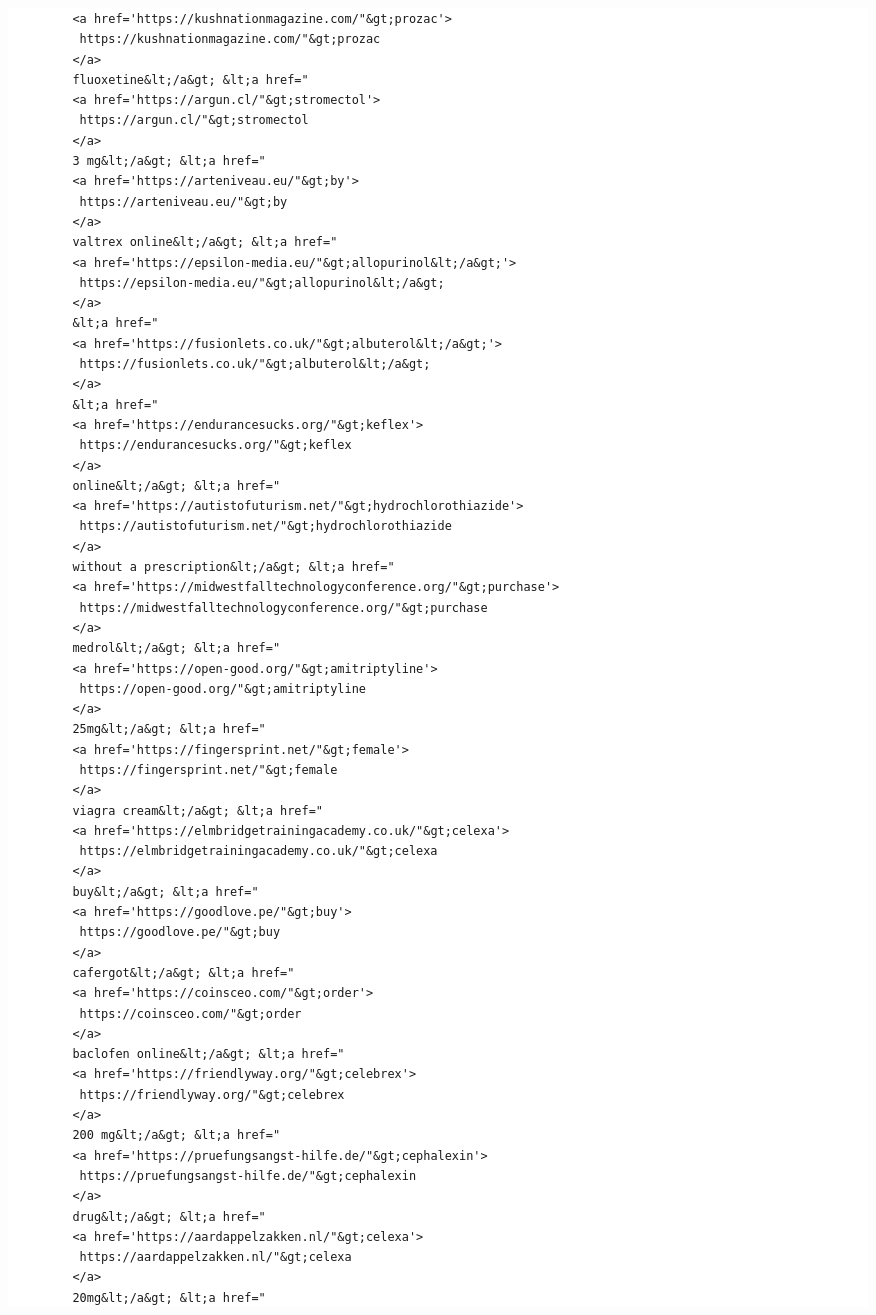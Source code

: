             <a href='https://kushnationmagazine.com/"&gt;prozac'>
              https://kushnationmagazine.com/"&gt;prozac
             </a>
             fluoxetine&lt;/a&gt; &lt;a href="
             <a href='https://argun.cl/"&gt;stromectol'>
              https://argun.cl/"&gt;stromectol
             </a>
             3 mg&lt;/a&gt; &lt;a href="
             <a href='https://arteniveau.eu/"&gt;by'>
              https://arteniveau.eu/"&gt;by
             </a>
             valtrex online&lt;/a&gt; &lt;a href="
             <a href='https://epsilon-media.eu/"&gt;allopurinol&lt;/a&gt;'>
              https://epsilon-media.eu/"&gt;allopurinol&lt;/a&gt;
             </a>
             &lt;a href="
             <a href='https://fusionlets.co.uk/"&gt;albuterol&lt;/a&gt;'>
              https://fusionlets.co.uk/"&gt;albuterol&lt;/a&gt;
             </a>
             &lt;a href="
             <a href='https://endurancesucks.org/"&gt;keflex'>
              https://endurancesucks.org/"&gt;keflex
             </a>
             online&lt;/a&gt; &lt;a href="
             <a href='https://autistofuturism.net/"&gt;hydrochlorothiazide'>
              https://autistofuturism.net/"&gt;hydrochlorothiazide
             </a>
             without a prescription&lt;/a&gt; &lt;a href="
             <a href='https://midwestfalltechnologyconference.org/"&gt;purchase'>
              https://midwestfalltechnologyconference.org/"&gt;purchase
             </a>
             medrol&lt;/a&gt; &lt;a href="
             <a href='https://open-good.org/"&gt;amitriptyline'>
              https://open-good.org/"&gt;amitriptyline
             </a>
             25mg&lt;/a&gt; &lt;a href="
             <a href='https://fingersprint.net/"&gt;female'>
              https://fingersprint.net/"&gt;female
             </a>
             viagra cream&lt;/a&gt; &lt;a href="
             <a href='https://elmbridgetrainingacademy.co.uk/"&gt;celexa'>
              https://elmbridgetrainingacademy.co.uk/"&gt;celexa
             </a>
             buy&lt;/a&gt; &lt;a href="
             <a href='https://goodlove.pe/"&gt;buy'>
              https://goodlove.pe/"&gt;buy
             </a>
             cafergot&lt;/a&gt; &lt;a href="
             <a href='https://coinsceo.com/"&gt;order'>
              https://coinsceo.com/"&gt;order
             </a>
             baclofen online&lt;/a&gt; &lt;a href="
             <a href='https://friendlyway.org/"&gt;celebrex'>
              https://friendlyway.org/"&gt;celebrex
             </a>
             200 mg&lt;/a&gt; &lt;a href="
             <a href='https://pruefungsangst-hilfe.de/"&gt;cephalexin'>
              https://pruefungsangst-hilfe.de/"&gt;cephalexin
             </a>
             drug&lt;/a&gt; &lt;a href="
             <a href='https://aardappelzakken.nl/"&gt;celexa'>
              https://aardappelzakken.nl/"&gt;celexa
             </a>
             20mg&lt;/a&gt; &lt;a href="